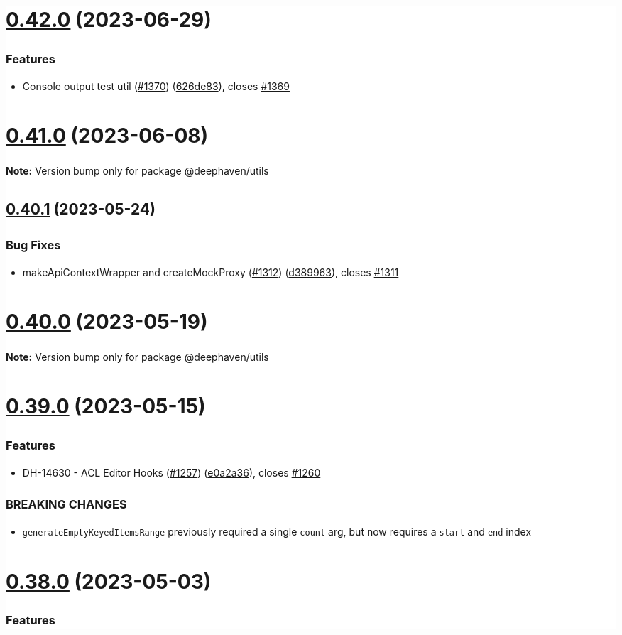 # [0.42.0](https://github.com/deephaven/web-client-ui/compare/v0.41.1...v0.42.0) (2023-06-29)

### Features

- Console output test util ([#1370](https://github.com/deephaven/web-client-ui/issues/1370)) ([626de83](https://github.com/deephaven/web-client-ui/commit/626de830ba4f580c90b0d0e2ee51ce8fd0452ad9)), closes [#1369](https://github.com/deephaven/web-client-ui/issues/1369)

# [0.41.0](https://github.com/deephaven/web-client-ui/compare/v0.40.4...v0.41.0) (2023-06-08)

**Note:** Version bump only for package @deephaven/utils

## [0.40.1](https://github.com/deephaven/web-client-ui/compare/v0.40.0...v0.40.1) (2023-05-24)

### Bug Fixes

- makeApiContextWrapper and createMockProxy ([#1312](https://github.com/deephaven/web-client-ui/issues/1312)) ([d389963](https://github.com/deephaven/web-client-ui/commit/d3899631c329e4a34f397158c4aae5da4f2f3084)), closes [#1311](https://github.com/deephaven/web-client-ui/issues/1311)

# [0.40.0](https://github.com/deephaven/web-client-ui/compare/v0.39.0...v0.40.0) (2023-05-19)

**Note:** Version bump only for package @deephaven/utils

# [0.39.0](https://github.com/deephaven/web-client-ui/compare/v0.38.0...v0.39.0) (2023-05-15)

### Features

- DH-14630 - ACL Editor Hooks ([#1257](https://github.com/deephaven/web-client-ui/issues/1257)) ([e0a2a36](https://github.com/deephaven/web-client-ui/commit/e0a2a369ea3c90e9c2e25b7e29823825db14d3f5)), closes [#1260](https://github.com/deephaven/web-client-ui/issues/1260)

### BREAKING CHANGES

- `generateEmptyKeyedItemsRange` previously required a
  single `count` arg, but now requires a `start` and `end` index

# [0.38.0](https://github.com/deephaven/web-client-ui/compare/v0.37.3...v0.38.0) (2023-05-03)

### Features
